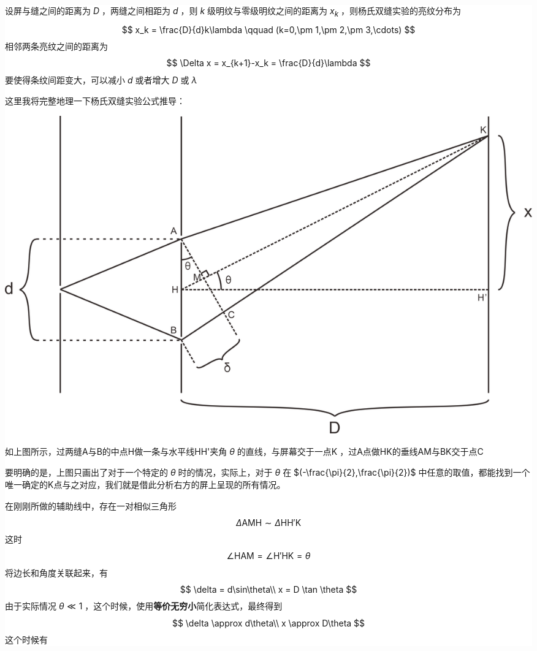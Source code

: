设屏与缝之间的距离为 $D$ ，两缝之间相距为 $d$ ，则 $k$ 级明纹与零级明纹之间的距离为 $x_k$ ，则杨氏双缝实验的亮纹分布为
$$
x_k = \frac{D}{d}k\lambda \qquad (k=0,\pm 1,\pm 2,\pm 3,\cdots)
$$
相邻两条亮纹之间的距离为
$$
\Delta x = x_{k+1}-x_k = \frac{D}{d}\lambda
$$
要使得条纹间距变大，可以减小 $d$ 或者增大 $D$ 或 $\lambda$ 



这里我将完整地理一下杨氏双缝实验公式推导：

![](Interference.png)

如上图所示，过两缝A与B的中点H做一条与水平线HH'夹角 $\theta$ 的直线，与屏幕交于一点K ，过A点做HK的垂线AM与BK交于点C

要明确的是，上图只画出了对于一个特定的 $\theta$ 时的情况，实际上，对于 $\theta$ 在 $(-\frac{\pi}{2},\frac{\pi}{2})$ 中任意的取值，都能找到一个唯一确定的K点与之对应，我们就是借此分析右方的屏上呈现的所有情况。

在刚刚所做的辅助线中，存在一对相似三角形
$$
\Delta \mathrm{AMH}\sim \Delta\mathrm{HH'K}
$$
这时
$$
\angle \mathrm{HAM} = \angle\mathrm{H'HK} = \theta
$$
将边长和角度关联起来，有
$$
\delta = d\sin\theta\\
x = D \tan \theta
$$
由于实际情况 $\theta\ll 1$ ，这个时候，使用**等价无穷小**简化表达式，最终得到
$$
\delta \approx d\theta\\
x \approx D\theta
$$
这个时候有